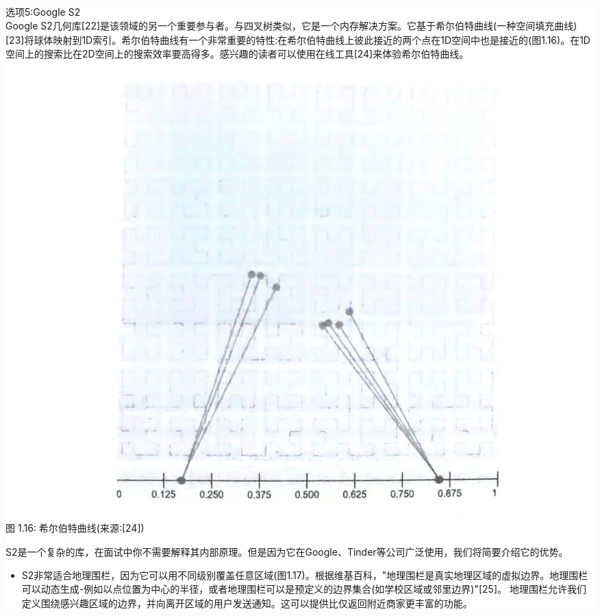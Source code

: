 选项5:Google S2  
Google S2几何库[22]是该领域的另一个重要参与者。与四叉树类似，它是一个内存解决方案。它基于希尔伯特曲线(一种空间填充曲线)[23]将球体映射到1D索引。希尔伯特曲线有一个非常重要的特性:在希尔伯特曲线上彼此接近的两个点在1D空间中也是接近的(图1.16)。在1D空间上的搜索比在2D空间上的搜索效率要高得多。感兴趣的读者可以使用在线工具[24]来体验希尔伯特曲线。
![希尔伯特曲线](../images/v2/chapter01/Figure1.16.png)
图 1.16: 希尔伯特曲线(来源:[24])

S2是一个复杂的库，在面试中你不需要解释其内部原理。但是因为它在Google、Tinder等公司广泛使用，我们将简要介绍它的优势。
- S2非常适合地理围栏，因为它可以用不同级别覆盖任意区域(图1.17)。根据维基百科，"地理围栏是真实地理区域的虚拟边界。地理围栏可以动态生成-例如以点位置为中心的半径，或者地理围栏可以是预定义的边界集合(如学校区域或邻里边界)"[25]。
地理围栏允许我们定义围绕感兴趣区域的边界，并向离开区域的用户发送通知。这可以提供比仅返回附近商家更丰富的功能。